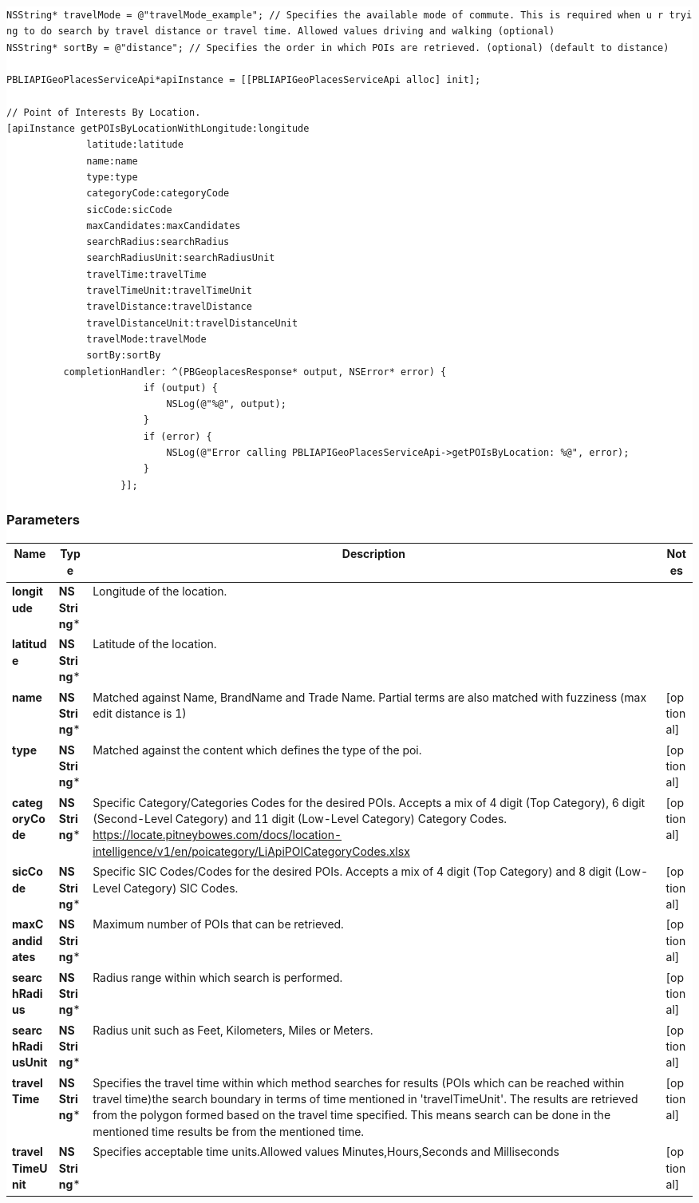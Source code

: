 ```objc
NSString* travelMode = @"travelMode_example"; // Specifies the available mode of commute. This is required when u r trying to do search by travel distance or travel time. Allowed values driving and walking (optional)
NSString* sortBy = @"distance"; // Specifies the order in which POIs are retrieved. (optional) (default to distance)

PBLIAPIGeoPlacesServiceApi*apiInstance = [[PBLIAPIGeoPlacesServiceApi alloc] init];

// Point of Interests By Location.
[apiInstance getPOIsByLocationWithLongitude:longitude
              latitude:latitude
              name:name
              type:type
              categoryCode:categoryCode
              sicCode:sicCode
              maxCandidates:maxCandidates
              searchRadius:searchRadius
              searchRadiusUnit:searchRadiusUnit
              travelTime:travelTime
              travelTimeUnit:travelTimeUnit
              travelDistance:travelDistance
              travelDistanceUnit:travelDistanceUnit
              travelMode:travelMode
              sortBy:sortBy
          completionHandler: ^(PBGeoplacesResponse* output, NSError* error) {
                        if (output) {
                            NSLog(@"%@", output);
                        }
                        if (error) {
                            NSLog(@"Error calling PBLIAPIGeoPlacesServiceApi->getPOIsByLocation: %@", error);
                        }
                    }];
```

### Parameters

Name | Type | Description  | Notes
------------- | ------------- | ------------- | -------------
 **longitude** | **NSString***| Longitude of the location. | 
 **latitude** | **NSString***| Latitude of the location. | 
 **name** | **NSString***| Matched against Name, BrandName and Trade Name. Partial terms are also matched with fuzziness (max edit distance is 1) | [optional] 
 **type** | **NSString***| Matched against the content which defines the type of the poi.  | [optional] 
 **categoryCode** | **NSString***| Specific Category/Categories Codes for the desired POIs. Accepts a mix of 4 digit (Top Category), 6 digit (Second-Level Category) and 11 digit (Low-Level Category) Category Codes. https://locate.pitneybowes.com/docs/location-intelligence/v1/en/poicategory/LiApiPOICategoryCodes.xlsx  | [optional] 
 **sicCode** | **NSString***| Specific SIC Codes/Codes for the desired POIs. Accepts a mix of 4 digit (Top Category) and 8 digit (Low-Level Category) SIC Codes. | [optional] 
 **maxCandidates** | **NSString***| Maximum number of POIs that can be retrieved. | [optional] 
 **searchRadius** | **NSString***| Radius range within which search is performed. | [optional] 
 **searchRadiusUnit** | **NSString***| Radius unit such as Feet, Kilometers, Miles or Meters. | [optional] 
 **travelTime** | **NSString***| Specifies the travel time within which method searches for results (POIs which can be reached within travel time)the search boundary in terms of time mentioned in &#39;travelTimeUnit&#39;. The results are retrieved from the polygon formed based on the travel time specified. This means search can be done in the mentioned time results be from the mentioned time. | [optional] 
 **travelTimeUnit** | **NSString***| Specifies acceptable time units.Allowed values Minutes,Hours,Seconds and Milliseconds | [optional] 
